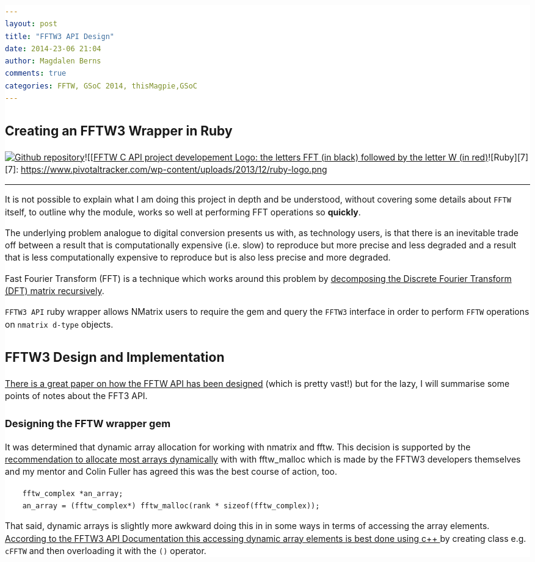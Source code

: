 ```yaml
---
layout: post
title: "FFTW3 API Design"
date: 2014-23-06 21:04
author: Magdalen Berns
comments: true
categories: FFTW, GSoC 2014, thisMagpie,GSoC
---
```

Creating an FFTW3 Wrapper in Ruby
--------
[![Github repository][1]](https://github.com/thismagpie/fftw)![[[FFTW C API project developement Logo: the letters FFT (in black) followed by the letter W (in red)][2]![Ruby][7]
[7]: https://www.pivotaltracker.com/wp-content/uploads/2013/12/ruby-logo.png

-------
It is not possible to explain what I am doing this project in depth and be understood, without covering some details about `FFTW` itself, to outline why the module, works so well at performing FFT operations so **quickly**.

The underlying problem analogue to digital conversion presents us with, as technology users, is that there is an inevitable trade off between a result that is computationally expensive (i.e. slow) to reproduce but more precise and less degraded and a result that is less computationally expensive to reproduce but is also less precise and more degraded.

Fast Fourier Transform (FFT) is a technique which works around this problem by [decomposing the Discrete Fourier Transform (DFT) matrix recursively][3].


`FFTW3 API` ruby wrapper allows NMatrix users to require the gem and query the `FFTW3` interface in order to perform `FFTW` operations on `nmatrix d-type` objects.

## FFTW3 Design and Implementation

[There is a great paper on how the FFTW API has been designed](http://www.fftw.org/fftw-paper-ieee.pdf) (which is pretty vast!) but for the lazy, I will summarise some points of notes about the FFT3 API.

### Designing the FFTW wrapper gem

It was determined that dynamic array allocation for working with nmatrix and fftw. This decision is supported by the [recommendation to allocate most arrays dynamically](http://www.fftw.org/doc/Dynamic-Arrays-in-C.html#Dynamic-Arrays-in-C) with with fftw_malloc which is made by the FFTW3 developers themselves and my mentor and  Colin Fuller has agreed this was the best course of action, too.

```
    fftw_complex *an_array;
    an_array = (fftw_complex*) fftw_malloc(rank * sizeof(fftw_complex));
```

That said, dynamic arrays is slightly more awkward doing this in in some ways in terms of accessing the array elements. [According to the  FFTW3 API Documentation this accessing dynamic array elements is best done using c++ ](http://www.fftw.org/doc/Dynamic-Arrays-in-C.html#Dynamic-Arrays-in-C) by creating class e.g. `cFFTW` and then overloading it with the `()` operator.


  [1]: https://s3.amazonaws.com/github/ribbons/forkme_left_darkblue_121621.png
  [2]: http://fftw.org/fftw-logo-med.gif
  [3]: http://www.fftw.org/fftw-paper-ieee.pdf
  [4]: https://pledgie.com/campaigns/25892.png?skin_name=chrome
  [5]: https://pledgie.com/campaigns/25907.png